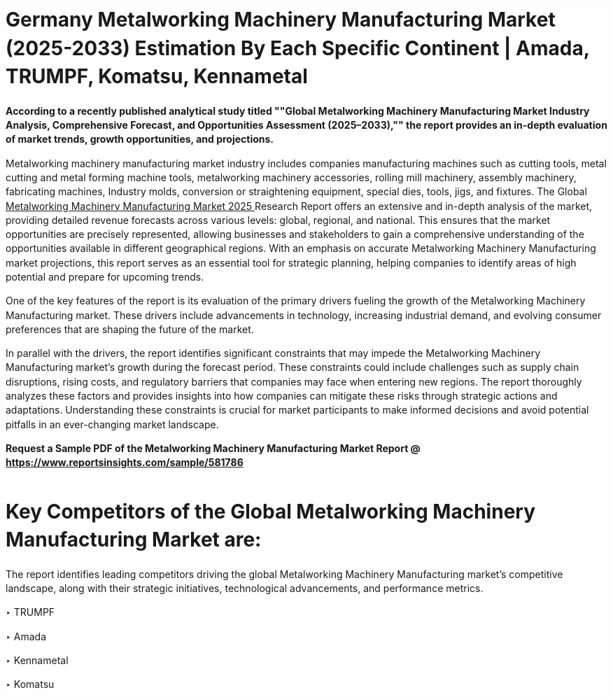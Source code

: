 # Germany Metalworking Machinery Manufacturing Market (2025-2033) Estimation By Each Specific Continent | Amada, TRUMPF,  Komatsu,  Kennametal

<strong>According to a recently published analytical study titled ""Global Metalworking Machinery Manufacturing Market Industry Analysis, Comprehensive Forecast, and Opportunities Assessment (2025–2033),"" the report provides an in-depth evaluation of market trends, growth opportunities, and projections.</strong>

Metalworking machinery manufacturing market industry includes companies manufacturing machines such as cutting tools, metal cutting and metal forming machine tools, metalworking machinery accessories, rolling mill machinery, assembly machinery, fabricating machines, Industry molds, conversion or straightening equipment, special dies, tools, jigs, and fixtures. The Global <a href=https://www.reportsinsights.com/sample/581786>Metalworking Machinery Manufacturing Market 2025 </a> Research Report offers an extensive and in-depth analysis of the market, providing detailed revenue forecasts across various levels: global, regional, and national. This ensures that the market opportunities are precisely represented, allowing businesses and stakeholders to gain a comprehensive understanding of the opportunities available in different geographical regions. With an emphasis on accurate Metalworking Machinery Manufacturing market projections, this report serves as an essential tool for strategic planning, helping companies to identify areas of high potential and prepare for upcoming trends.

One of the key features of the report is its evaluation of the primary drivers fueling the growth of the Metalworking Machinery Manufacturing market. These drivers include advancements in technology, increasing industrial demand, and evolving consumer preferences that are shaping the future of the market. 

In parallel with the drivers, the report identifies significant constraints that may impede the Metalworking Machinery Manufacturing market’s growth during the forecast period. These constraints could include challenges such as supply chain disruptions, rising costs, and regulatory barriers that companies may face when entering new regions. The report thoroughly analyzes these factors and provides insights into how companies can mitigate these risks through strategic actions and adaptations. Understanding these constraints is crucial for market participants to make informed decisions and avoid potential pitfalls in an ever-changing market landscape.

<strong>Request a Sample PDF of the Metalworking Machinery Manufacturing Market Report </strong><strong>@<a href=https://www.reportsinsights.com/sample/581786> https://www.reportsinsights.com/sample/581786</a></strong></font>

# <strong>Key Competitors of the Global Metalworking Machinery Manufacturing Market are:</strong>

The report identifies leading competitors driving the global Metalworking Machinery Manufacturing market’s competitive landscape, along with their strategic initiatives, technological advancements, and performance metrics.

‣ TRUMPF

‣ Amada

‣ Kennametal

‣ Komatsu
